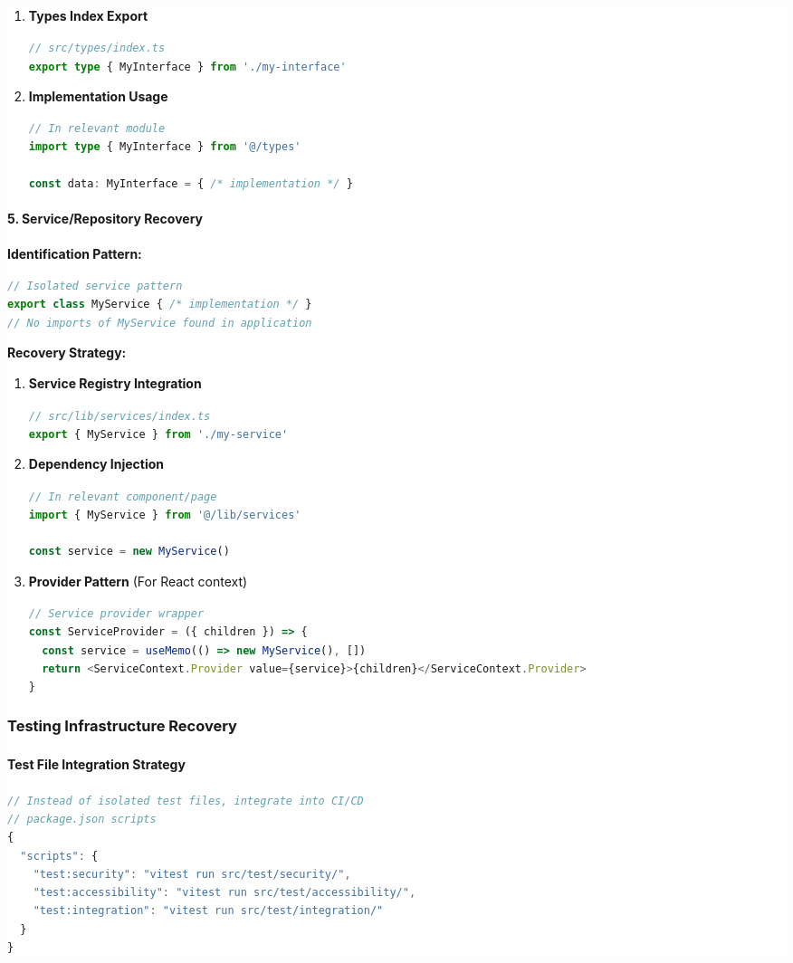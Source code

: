 1. **Types Index Export**

   ```typescript
   // src/types/index.ts
   export type { MyInterface } from './my-interface'
   ```

2. **Implementation Usage**

   ```typescript
   // In relevant module
   import type { MyInterface } from '@/types'
   
   const data: MyInterface = { /* implementation */ }
   ```

#### **5. Service/Repository Recovery**

**Identification Pattern:**

```typescript
// Isolated service pattern
export class MyService { /* implementation */ }
// No imports of MyService found in application
```

**Recovery Strategy:**

1. **Service Registry Integration**

   ```typescript
   // src/lib/services/index.ts
   export { MyService } from './my-service'
   ```

2. **Dependency Injection**

   ```typescript
   // In relevant component/page
   import { MyService } from '@/lib/services'
   
   const service = new MyService()
   ```

3. **Provider Pattern** (For React context)

   ```typescript
   // Service provider wrapper
   const ServiceProvider = ({ children }) => {
     const service = useMemo(() => new MyService(), [])
     return <ServiceContext.Provider value={service}>{children}</ServiceContext.Provider>
   }
   ```

### **Testing Infrastructure Recovery**

#### **Test File Integration Strategy**

```typescript
// Instead of isolated test files, integrate into CI/CD
// package.json scripts
{
  "scripts": {
    "test:security": "vitest run src/test/security/",
    "test:accessibility": "vitest run src/test/accessibility/",
    "test:integration": "vitest run src/test/integration/"
  }
}
```
